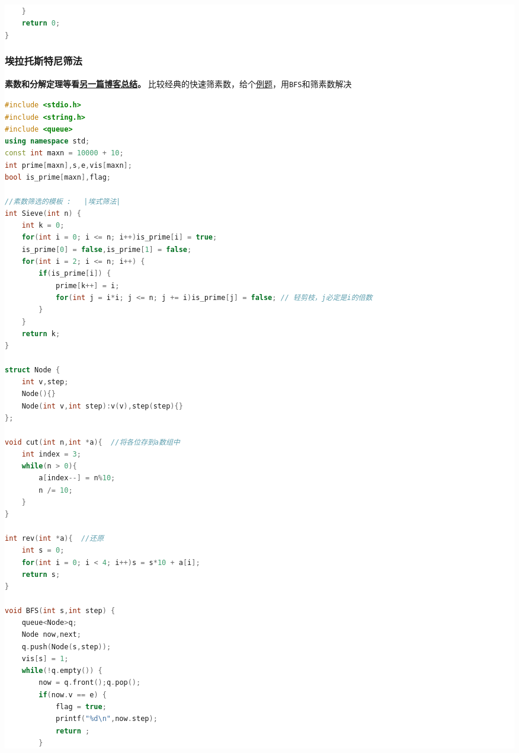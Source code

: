 ```cpp
    }
    return 0;
}
```
###  <font id = "18">埃拉托斯特尼筛法
**素数和分解定理等看[另一篇博客总结](https://blog.csdn.net/zxzxzx0119/article/details/82810246)。**
比较经典的快速筛素数，给个[例题](http://poj.org/problem?id=3126)，用`BFS`和筛素数解决

```cpp
#include <stdio.h>
#include <string.h>
#include <queue>
using namespace std;
const int maxn = 10000 + 10;
int prime[maxn],s,e,vis[maxn];
bool is_prime[maxn],flag;

//素数筛选的模板 :   |埃式筛法|
int Sieve(int n) {
    int k = 0;
    for(int i = 0; i <= n; i++)is_prime[i] = true;
    is_prime[0] = false,is_prime[1] = false;
    for(int i = 2; i <= n; i++) {
        if(is_prime[i]) {
            prime[k++] = i;
            for(int j = i*i; j <= n; j += i)is_prime[j] = false; // 轻剪枝，j必定是i的倍数
        }
    }
    return k;
}

struct Node {
    int v,step;
    Node(){}
    Node(int v,int step):v(v),step(step){}
};

void cut(int n,int *a){  //将各位存到a数组中
    int index = 3;
    while(n > 0){
        a[index--] = n%10;
        n /= 10;
    }
}

int rev(int *a){  //还原
    int s = 0;
    for(int i = 0; i < 4; i++)s = s*10 + a[i];
    return s;
}

void BFS(int s,int step) {
    queue<Node>q;
    Node now,next;
    q.push(Node(s,step));
    vis[s] = 1;
    while(!q.empty()) {
        now = q.front();q.pop();
        if(now.v == e) {
            flag = true;
            printf("%d\n",now.step);
            return ;
        }
```